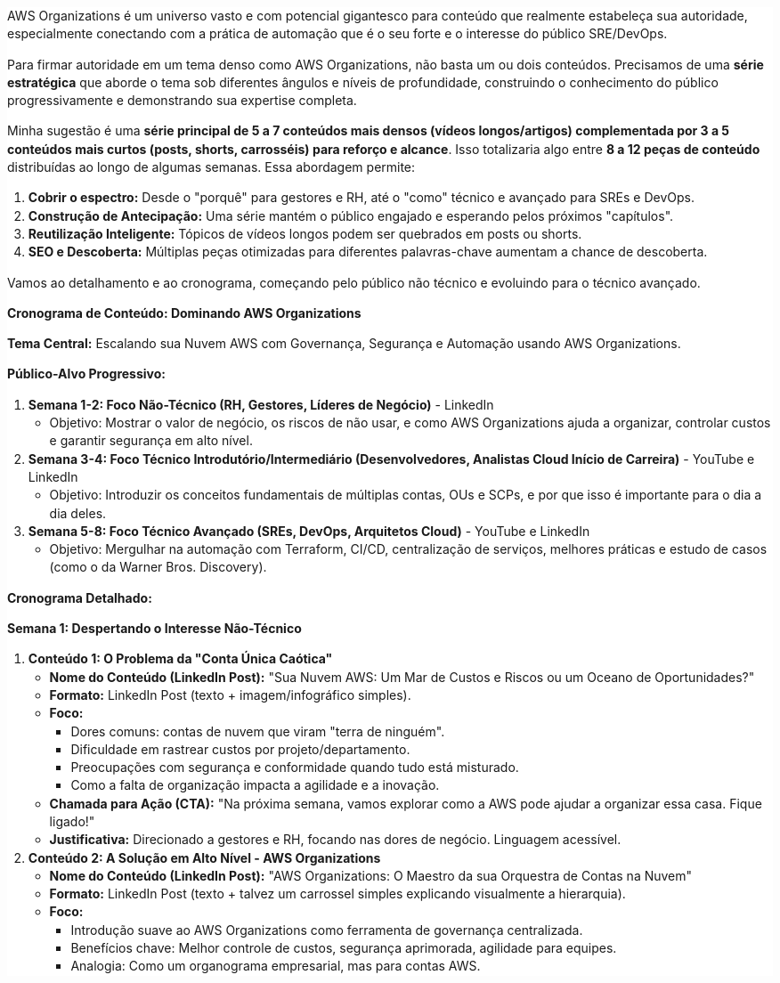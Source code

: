 AWS Organizations é um universo vasto e com potencial gigantesco para conteúdo que realmente estabeleça sua autoridade, especialmente conectando com a prática de automação que é o seu forte e o interesse do público SRE/DevOps.

Para firmar autoridade em um tema denso como AWS Organizations, não basta um ou dois conteúdos. Precisamos de uma **série estratégica** que aborde o tema sob diferentes ângulos e níveis de profundidade, construindo o conhecimento do público progressivamente e demonstrando sua expertise completa.

Minha sugestão é uma **série principal de 5 a 7 conteúdos mais densos (vídeos longos/artigos) complementada por 3 a 5 conteúdos mais curtos (posts, shorts, carrosséis) para reforço e alcance**. Isso totalizaria algo entre **8 a 12 peças de conteúdo** distribuídas ao longo de algumas semanas. Essa abordagem permite:

1. **Cobrir o espectro:** Desde o "porquê" para gestores e RH, até o "como" técnico e avançado para SREs e DevOps.
2. **Construção de Antecipação:** Uma série mantém o público engajado e esperando pelos próximos "capítulos".
3. **Reutilização Inteligente:** Tópicos de vídeos longos podem ser quebrados em posts ou shorts.
4. **SEO e Descoberta:** Múltiplas peças otimizadas para diferentes palavras-chave aumentam a chance de descoberta.

Vamos ao detalhamento e ao cronograma, começando pelo público não técnico e evoluindo para o técnico avançado.

**Cronograma de Conteúdo: Dominando AWS Organizations**

**Tema Central:** Escalando sua Nuvem AWS com Governança, Segurança e Automação usando AWS Organizations.

**Público-Alvo Progressivo:**

1. **Semana 1-2: Foco Não-Técnico (RH, Gestores, Líderes de Negócio)** - LinkedIn
    - Objetivo: Mostrar o valor de negócio, os riscos de não usar, e como AWS Organizations ajuda a organizar, controlar custos e garantir segurança em alto nível.
2. **Semana 3-4: Foco Técnico Introdutório/Intermediário (Desenvolvedores, Analistas Cloud Início de Carreira)** - YouTube e LinkedIn
    - Objetivo: Introduzir os conceitos fundamentais de múltiplas contas, OUs e SCPs, e por que isso é importante para o dia a dia deles.
3. **Semana 5-8: Foco Técnico Avançado (SREs, DevOps, Arquitetos Cloud)** - YouTube e LinkedIn
    - Objetivo: Mergulhar na automação com Terraform, CI/CD, centralização de serviços, melhores práticas e estudo de casos (como o da Warner Bros. Discovery).

**Cronograma Detalhado:**

**Semana 1: Despertando o Interesse Não-Técnico**

1. **Conteúdo 1: O Problema da "Conta Única Caótica"**
    - **Nome do Conteúdo (LinkedIn Post):** "Sua Nuvem AWS: Um Mar de Custos e Riscos ou um Oceano de Oportunidades?"
    - **Formato:** LinkedIn Post (texto + imagem/infográfico simples).
    - **Foco:**
        - Dores comuns: contas de nuvem que viram "terra de ninguém".
        - Dificuldade em rastrear custos por projeto/departamento.
        - Preocupações com segurança e conformidade quando tudo está misturado.
        - Como a falta de organização impacta a agilidade e a inovação.
    - **Chamada para Ação (CTA):** "Na próxima semana, vamos explorar como a AWS pode ajudar a organizar essa casa. Fique ligado!"
    - **Justificativa:** Direcionado a gestores e RH, focando nas dores de negócio. Linguagem acessível.
2. **Conteúdo 2: A Solução em Alto Nível - AWS Organizations**
    - **Nome do Conteúdo (LinkedIn Post):** "AWS Organizations: O Maestro da sua Orquestra de Contas na Nuvem"
    - **Formato:** LinkedIn Post (texto + talvez um carrossel simples explicando visualmente a hierarquia).
    - **Foco:**
        - Introdução suave ao AWS Organizations como ferramenta de governança centralizada.
        - Benefícios chave: Melhor controle de custos, segurança aprimorada, agilidade para equipes.
        - Analogia: Como um organograma empresarial, mas para contas AWS.